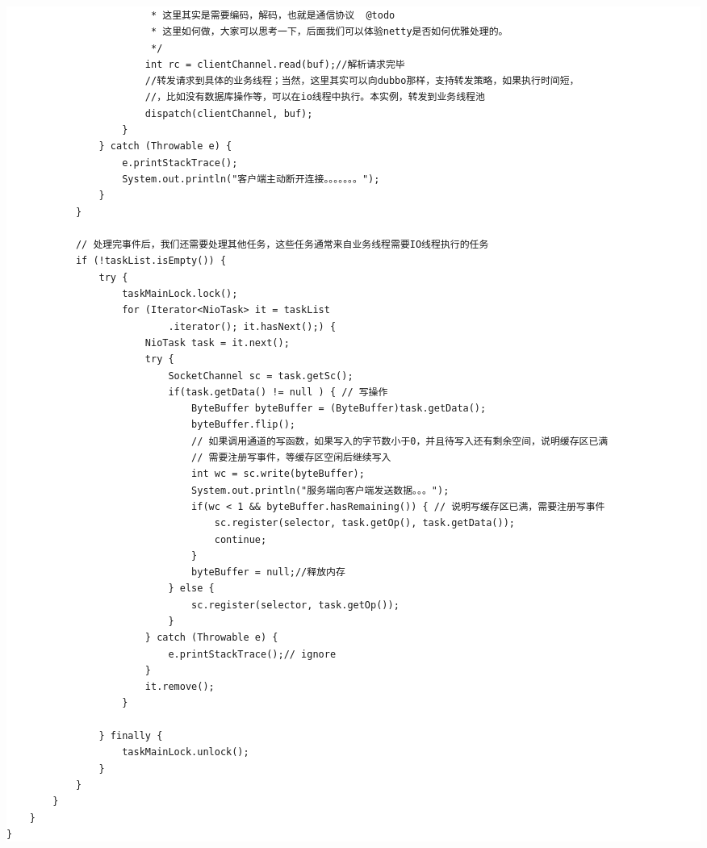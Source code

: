 ```plain
                         * 这里其实是需要编码，解码，也就是通信协议  @todo
                         * 这里如何做，大家可以思考一下，后面我们可以体验netty是否如何优雅处理的。
                         */
                        int rc = clientChannel.read(buf);//解析请求完毕
                        //转发请求到具体的业务线程；当然，这里其实可以向dubbo那样，支持转发策略，如果执行时间短，
                        //，比如没有数据库操作等，可以在io线程中执行。本实例，转发到业务线程池
                        dispatch(clientChannel, buf);
                    }
                } catch (Throwable e) {
                    e.printStackTrace();
                    System.out.println("客户端主动断开连接。。。。。。。");
                }
            }
​
            // 处理完事件后，我们还需要处理其他任务，这些任务通常来自业务线程需要IO线程执行的任务
            if (!taskList.isEmpty()) {
                try {
                    taskMainLock.lock();
                    for (Iterator<NioTask> it = taskList
                            .iterator(); it.hasNext();) {
                        NioTask task = it.next();
                        try {
                            SocketChannel sc = task.getSc();
                            if(task.getData() != null ) { // 写操作
                                ByteBuffer byteBuffer = (ByteBuffer)task.getData();
                                byteBuffer.flip();
                                // 如果调用通道的写函数，如果写入的字节数小于0，并且待写入还有剩余空间，说明缓存区已满
                                // 需要注册写事件，等缓存区空闲后继续写入
                                int wc = sc.write(byteBuffer);
                                System.out.println("服务端向客户端发送数据。。。");
                                if(wc < 1 && byteBuffer.hasRemaining()) { // 说明写缓存区已满，需要注册写事件
                                    sc.register(selector, task.getOp(), task.getData());
                                    continue;
                                }
                                byteBuffer = null;//释放内存
                            } else {
                                sc.register(selector, task.getOp());
                            }
                        } catch (Throwable e) {
                            e.printStackTrace();// ignore
                        }
                        it.remove();
                    }
​
                } finally {
                    taskMainLock.unlock();
                }
            }
        }
    }
}

```
